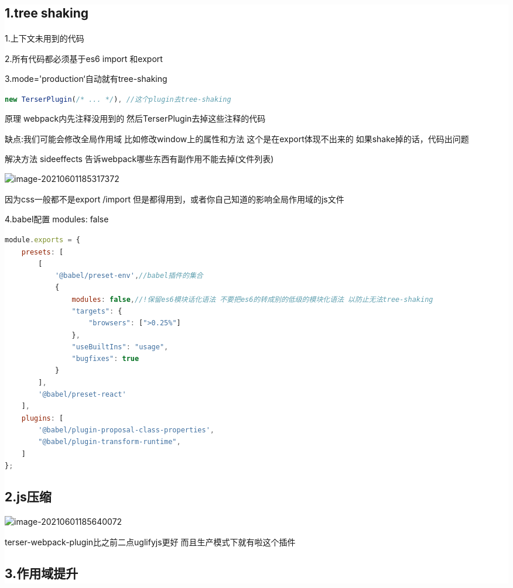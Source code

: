 ## 1.tree shaking

1.上下文未用到的代码

2.所有代码都必须基于es6 import 和export  

3.mode='production‘自动就有tree-shaking

```js
new TerserPlugin(/* ... */), //这个plugin去tree-shaking
```

原理  webpack内先注释没用到的 然后TerserPlugin去掉这些注释的代码

缺点:我们可能会修改全局作用域 比如修改window上的属性和方法 这个是在export体现不出来的 如果shake掉的话，代码出问题

解决方法 sideeffects 告诉webpack哪些东西有副作用不能去掉(文件列表)

![image-20210601185317372](https://i.loli.net/2021/06/01/HIUa23ER9mNYcd5.png)

因为css一般都不是export /import 但是都得用到，或者你自己知道的影响全局作用域的js文件

4.babel配置  modules: false

```js
module.exports = {
    presets: [
        [
            '@babel/preset-env',//babel插件的集合
            {
                modules: false,//!保留es6模块话化语法 不要把es6的转成别的低级的模块化语法 以防止无法tree-shaking
                "targets": {
                    "browsers": [">0.25%"]
                },
                "useBuiltIns": "usage",
                "bugfixes": true
            }
        ],
        '@babel/preset-react'
    ],
    plugins: [
        '@babel/plugin-proposal-class-properties',
        "@babel/plugin-transform-runtime",
    ]
};
```

## 2.js压缩

![image-20210601185640072](https://i.loli.net/2021/06/01/BLHfzsmqhZGdXw3.png)

terser-webpack-plugin比之前二点uglifyjs更好 而且生产模式下就有啦这个插件

## 3.作用域提升
